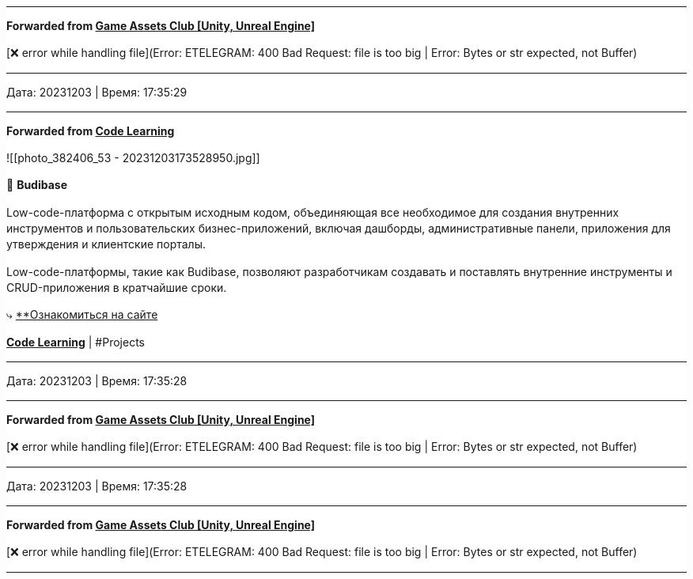 ***

**Forwarded from [Game Assets Club [Unity, Unreal Engine]](https://t.me/game_assets_club/4915)**

[❌ error while handling file](Error: ETELEGRAM: 400 Bad Request: file is too big | Error: Bytes or str expected, not Buffer)



---

Дата: 20231203 | Время: 17:35:29



***

**Forwarded from [Code Learning](https://t.me/c/1591786537/23)**

![[photo_382406_53 - 20231203173528950.jpg]]

🧩 **Budibase** 

Low-code-платформа с открытым исходным кодом, объединяющая все необходимое для создания внутренних инструментов и пользовательских бизнес-приложений, включая дашборды, административные панели, приложения для утверждения и клиентские порталы.

Low-code-платформы, такие как Budibase, позволяют разработчикам создавать и поставлять внутренние инструменты и CRUD-приложения в кратчайшие сроки. 

⤷[](https://supabase.com/) [**Ознакомиться на сайте](**https://budibase.com/)

[**Code Learning**](https://t.me/+KXglJnNdWlViZTAy) | #Projects

---

Дата: 20231203 | Время: 17:35:28



***

**Forwarded from [Game Assets Club [Unity, Unreal Engine]](https://t.me/game_assets_club/4917)**

[❌ error while handling file](Error: ETELEGRAM: 400 Bad Request: file is too big | Error: Bytes or str expected, not Buffer)



---

Дата: 20231203 | Время: 17:35:28



***

**Forwarded from [Game Assets Club [Unity, Unreal Engine]](https://t.me/game_assets_club/4918)**

[❌ error while handling file](Error: ETELEGRAM: 400 Bad Request: file is too big | Error: Bytes or str expected, not Buffer)



---
